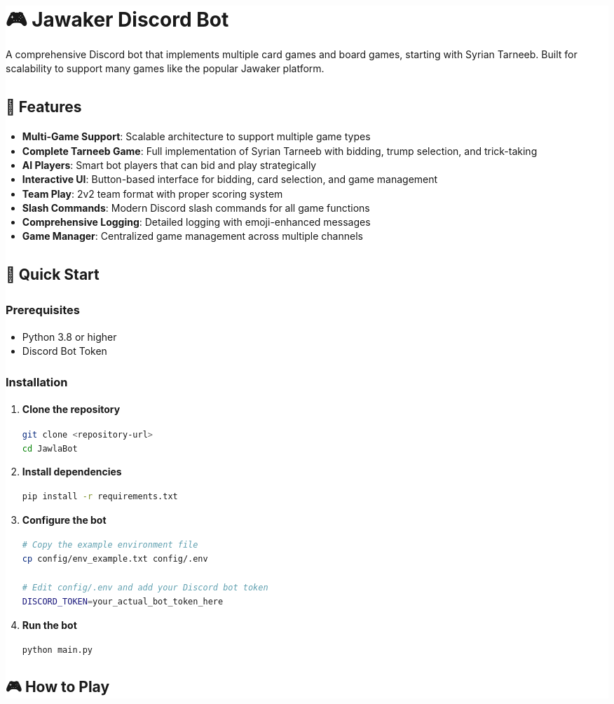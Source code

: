 # 🎮 Jawaker Discord Bot

A comprehensive Discord bot that implements multiple card games and board games, starting with Syrian Tarneeb. Built for scalability to support many games like the popular Jawaker platform.

## 🎯 Features

- **Multi-Game Support**: Scalable architecture to support multiple game types
- **Complete Tarneeb Game**: Full implementation of Syrian Tarneeb with bidding, trump selection, and trick-taking
- **AI Players**: Smart bot players that can bid and play strategically
- **Interactive UI**: Button-based interface for bidding, card selection, and game management
- **Team Play**: 2v2 team format with proper scoring system
- **Slash Commands**: Modern Discord slash commands for all game functions
- **Comprehensive Logging**: Detailed logging with emoji-enhanced messages
- **Game Manager**: Centralized game management across multiple channels

## 🚀 Quick Start

### Prerequisites

- Python 3.8 or higher
- Discord Bot Token

### Installation

1. **Clone the repository**
   ```bash
   git clone <repository-url>
   cd JawlaBot
   ```

2. **Install dependencies**
   ```bash
   pip install -r requirements.txt
   ```

3. **Configure the bot**
   ```bash
   # Copy the example environment file
   cp config/env_example.txt config/.env
   
   # Edit config/.env and add your Discord bot token
   DISCORD_TOKEN=your_actual_bot_token_here
   ```

4. **Run the bot**
   ```bash
   python main.py
   ```

## 🎮 How to Play
